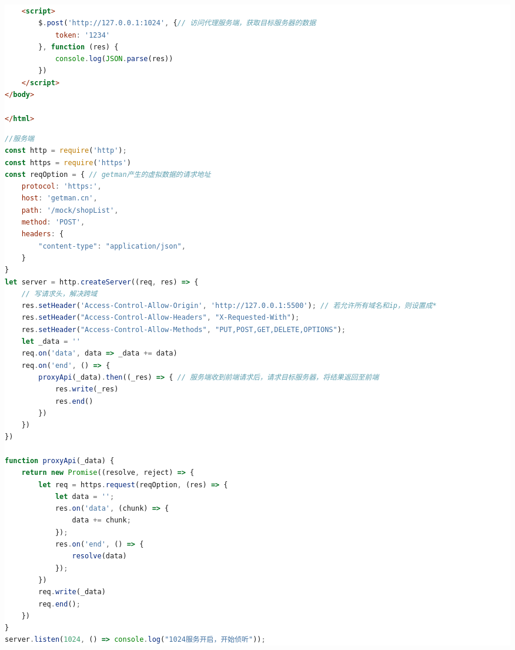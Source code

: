```html
    <script>
        $.post('http://127.0.0.1:1024', {// 访问代理服务端，获取目标服务器的数据
            token: '1234'
        }, function (res) {
            console.log(JSON.parse(res))
        })
    </script>
</body>

</html>
```

```javascript
//服务端
const http = require('http');
const https = require('https')
const reqOption = { // getman产生的虚拟数据的请求地址
    protocol: 'https:',
    host: 'getman.cn',
    path: '/mock/shopList',
    method: 'POST',
    headers: {
        "content-type": "application/json",
    }
}
let server = http.createServer((req, res) => {
    // 写请求头，解决跨域
    res.setHeader('Access-Control-Allow-Origin', 'http://127.0.0.1:5500'); // 若允许所有域名和ip，则设置成*
    res.setHeader("Access-Control-Allow-Headers", "X-Requested-With");
    res.setHeader("Access-Control-Allow-Methods", "PUT,POST,GET,DELETE,OPTIONS");
    let _data = ''
    req.on('data', data => _data += data)
    req.on('end', () => {
        proxyApi(_data).then((_res) => { // 服务端收到前端请求后，请求目标服务器，将结果返回至前端
            res.write(_res)
            res.end()
        })
    })
})

function proxyApi(_data) {
    return new Promise((resolve, reject) => {
        let req = https.request(reqOption, (res) => {
            let data = '';
            res.on('data', (chunk) => {
                data += chunk;
            });
            res.on('end', () => {
                resolve(data)
            });
        })
        req.write(_data)
        req.end();
    })
}
server.listen(1024, () => console.log("1024服务开启，开始侦听"));
```
